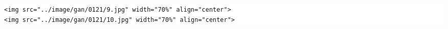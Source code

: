 	<img src="../image/gan/0121/9.jpg" width="70%" align="center">
	<img src="../image/gan/0121/10.jpg" width="70%" align="center">